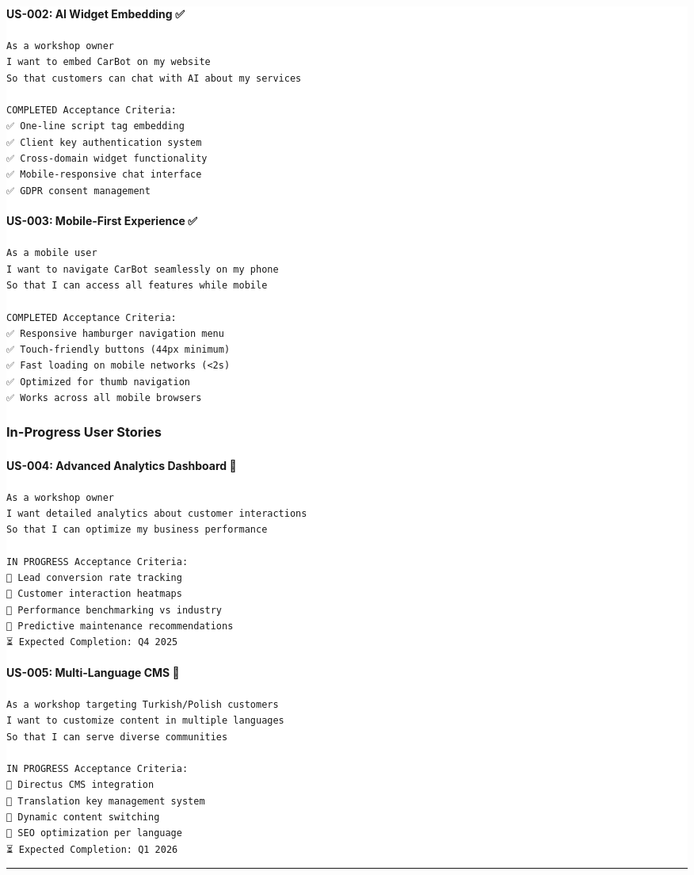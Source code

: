 #### US-002: AI Widget Embedding ✅
```
As a workshop owner  
I want to embed CarBot on my website
So that customers can chat with AI about my services

COMPLETED Acceptance Criteria:
✅ One-line script tag embedding
✅ Client key authentication system
✅ Cross-domain widget functionality
✅ Mobile-responsive chat interface
✅ GDPR consent management
```

#### US-003: Mobile-First Experience ✅
```
As a mobile user
I want to navigate CarBot seamlessly on my phone
So that I can access all features while mobile

COMPLETED Acceptance Criteria:
✅ Responsive hamburger navigation menu
✅ Touch-friendly buttons (44px minimum)
✅ Fast loading on mobile networks (<2s)
✅ Optimized for thumb navigation
✅ Works across all mobile browsers
```

### In-Progress User Stories

#### US-004: Advanced Analytics Dashboard 🔄
```
As a workshop owner
I want detailed analytics about customer interactions  
So that I can optimize my business performance

IN PROGRESS Acceptance Criteria:
🔄 Lead conversion rate tracking
🔄 Customer interaction heatmaps
🔄 Performance benchmarking vs industry
🔄 Predictive maintenance recommendations
⏳ Expected Completion: Q4 2025
```

#### US-005: Multi-Language CMS 🔄
```
As a workshop targeting Turkish/Polish customers
I want to customize content in multiple languages
So that I can serve diverse communities

IN PROGRESS Acceptance Criteria:  
🔄 Directus CMS integration
🔄 Translation key management system
🔄 Dynamic content switching
🔄 SEO optimization per language
⏳ Expected Completion: Q1 2026
```

---